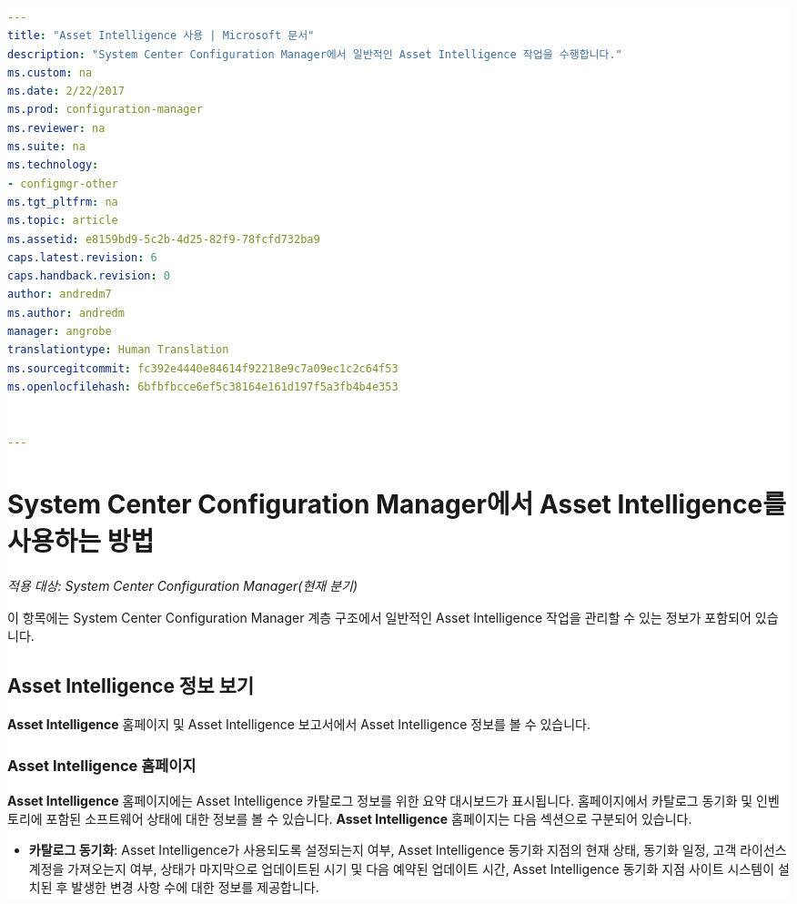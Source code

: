 ```yaml
---
title: "Asset Intelligence 사용 | Microsoft 문서"
description: "System Center Configuration Manager에서 일반적인 Asset Intelligence 작업을 수행합니다."
ms.custom: na
ms.date: 2/22/2017
ms.prod: configuration-manager
ms.reviewer: na
ms.suite: na
ms.technology:
- configmgr-other
ms.tgt_pltfrm: na
ms.topic: article
ms.assetid: e8159bd9-5c2b-4d25-82f9-78fcfd732ba9
caps.latest.revision: 6
caps.handback.revision: 0
author: andredm7
ms.author: andredm
manager: angrobe
translationtype: Human Translation
ms.sourcegitcommit: fc392e4440e84614f92218e9c7a09ec1c2c64f53
ms.openlocfilehash: 6bfbfbcce6ef5c38164e161d197f5a3fb4b4e353


---
```

# <a name="how-to-use-asset-intelligence-in-system-center-configuration-manager"></a>System Center Configuration Manager에서 Asset Intelligence를 사용하는 방법

*적용 대상: System Center Configuration Manager(현재 분기)*

이 항목에는 System Center Configuration Manager 계층 구조에서 일반적인 Asset Intelligence 작업을 관리할 수 있는 정보가 포함되어 있습니다.  

##  <a name="a-namebkmkviewinformationa-view-asset-intelligence-information"></a><a name="BKMK_ViewInformation"></a> Asset Intelligence 정보 보기  
 **Asset Intelligence** 홈페이지 및 Asset Intelligence 보고서에서 Asset Intelligence 정보를 볼 수 있습니다.  

###  <a name="a-namebkmkassetintelligencehomepagea-asset-intelligence-home-page"></a><a name="BKMK_AssetIntelligenceHomePage"></a> Asset Intelligence 홈페이지  
 **Asset Intelligence** 홈페이지에는 Asset Intelligence 카탈로그 정보를 위한 요약 대시보드가 표시됩니다. 홈페이지에서 카탈로그 동기화 및 인벤토리에 포함된 소프트웨어 상태에 대한 정보를 볼 수 있습니다. **Asset Intelligence** 홈페이지는 다음 섹션으로 구분되어 있습니다.  

-   **카탈로그 동기화**: Asset Intelligence가 사용되도록 설정되는지 여부, Asset Intelligence 동기화 지점의 현재 상태, 동기화 일정, 고객 라이선스 계정을 가져오는지 여부, 상태가 마지막으로 업데이트된 시기 및 다음 예약된 업데이트 시간, Asset Intelligence 동기화 지점 사이트 시스템이 설치된 후 발생한 변경 사항 수에 대한 정보를 제공합니다.  
